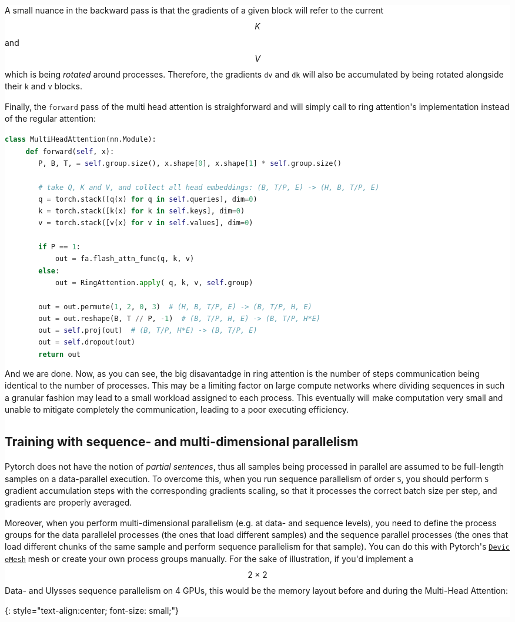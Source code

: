 A small nuance in the backward pass is that the gradients of a given block will refer to the current $$K$$ and $$V$$ which is being *rotated* around processes. Therefore, the gradients `dv` and `dk` will also be accumulated by being rotated alongside their `k` and `v` blocks.

Finally, the `forward` pass of the multi head attention is straighforward and will simply call to ring attention's implementation instead of the regular attention:

```python
class MultiHeadAttention(nn.Module):
     def forward(self, x):
        P, B, T, = self.group.size(), x.shape[0], x.shape[1] * self.group.size()

        # take Q, K and V, and collect all head embeddings: (B, T/P, E) -> (H, B, T/P, E)
        q = torch.stack([q(x) for q in self.queries], dim=0)
        k = torch.stack([k(x) for k in self.keys], dim=0)
        v = torch.stack([v(x) for v in self.values], dim=0)

        if P == 1:
            out = fa.flash_attn_func(q, k, v)
        else:
            out = RingAttention.apply( q, k, v, self.group)

        out = out.permute(1, 2, 0, 3)  # (H, B, T/P, E) -> (B, T/P, H, E)
        out = out.reshape(B, T // P, -1)  # (B, T/P, H, E) -> (B, T/P, H*E)
        out = self.proj(out)  # (B, T/P, H*E) -> (B, T/P, E)
        out = self.dropout(out)
        return out
```

And we are done. Now, as you can see, the big disavantadge in ring attention is the number of steps communication being identical to the number of processes. This may be a limiting factor on large compute networks where dividing sequences in such a granular fashion may lead to a small workload assigned to each process. This eventually will make computation very small and unable to mitigate completely the communication, leading to a poor executing efficiency.

## Training with sequence- and multi-dimensional parallelism

Pytorch does not have the notion of *partial sentences*, thus all samples being processed in parallel are assumed to be full-length samples on a data-parallel execution. To overcome this, when you run sequence parallelism of order `S`, you should perform `S` gradient accumulation steps with the corresponding gradients scaling, so that it processes the correct batch size per step, and gradients are properly averaged.  

Moreover, when you perform multi-dimensional parallelism (e.g. at data- and sequence levels), you need to define the process groups for the data parallelel processes (the ones that load different samples) and the sequence parallel processes (the ones that load different chunks of the same sample and perform sequence parallelism for that sample). You can do this with Pytorch's [`DeviceMesh`](https://pytorch.org/tutorials/recipes/distributed_device_mesh.html) mesh or create your own process groups manually. For the sake of illustration, if you'd implement a $$2 \times 2$$ Data- and Ulysses sequence parallelism on 4 GPUs, this would be the memory layout before and during the Multi-Head Attention:

{: style="text-align:center; font-size: small;"}